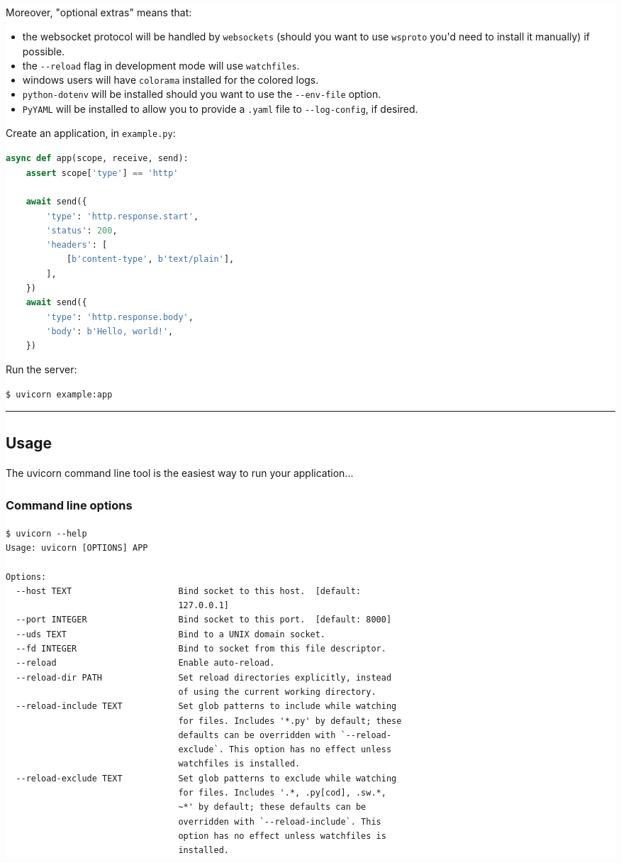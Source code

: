 Moreover, "optional extras" means that:

- the websocket protocol will be handled by `websockets` (should you want to use `wsproto` you'd need to install it manually) if possible.
- the `--reload` flag in development mode will use `watchfiles`.
- windows users will have `colorama` installed for the colored logs.
- `python-dotenv` will be installed should you want to use the `--env-file` option.
- `PyYAML` will be installed to allow you to provide a `.yaml` file to `--log-config`, if desired.

Create an application, in `example.py`:

```python
async def app(scope, receive, send):
    assert scope['type'] == 'http'

    await send({
        'type': 'http.response.start',
        'status': 200,
        'headers': [
            [b'content-type', b'text/plain'],
        ],
    })
    await send({
        'type': 'http.response.body',
        'body': b'Hello, world!',
    })
```

Run the server:

```shell
$ uvicorn example:app
```

---

## Usage

The uvicorn command line tool is the easiest way to run your application...

### Command line options


```
$ uvicorn --help
Usage: uvicorn [OPTIONS] APP

Options:
  --host TEXT                     Bind socket to this host.  [default:
                                  127.0.0.1]
  --port INTEGER                  Bind socket to this port.  [default: 8000]
  --uds TEXT                      Bind to a UNIX domain socket.
  --fd INTEGER                    Bind to socket from this file descriptor.
  --reload                        Enable auto-reload.
  --reload-dir PATH               Set reload directories explicitly, instead
                                  of using the current working directory.
  --reload-include TEXT           Set glob patterns to include while watching
                                  for files. Includes '*.py' by default; these
                                  defaults can be overridden with `--reload-
                                  exclude`. This option has no effect unless
                                  watchfiles is installed.
  --reload-exclude TEXT           Set glob patterns to exclude while watching
                                  for files. Includes '.*, .py[cod], .sw.*,
                                  ~*' by default; these defaults can be
                                  overridden with `--reload-include`. This
                                  option has no effect unless watchfiles is
                                  installed.
```

[uvloop]: https://github.com/MagicStack/uvloop
[httptools]: https://github.com/MagicStack/httptools
[gunicorn]: https://gunicorn.org/
[pypy]: https://pypy.org/
[asgi]: https://asgi.readthedocs.io/en/latest/
[asgi-http]: https://asgi.readthedocs.io/en/latest/specs/www.html
[daphne]: https://github.com/django/daphne
[hypercorn]: https://gitlab.com/pgjones/hypercorn
[uvloop_docs]: https://uvloop.readthedocs.io/
[httptools_vs_h11]: https://github.com/python-hyper/h11/issues/9